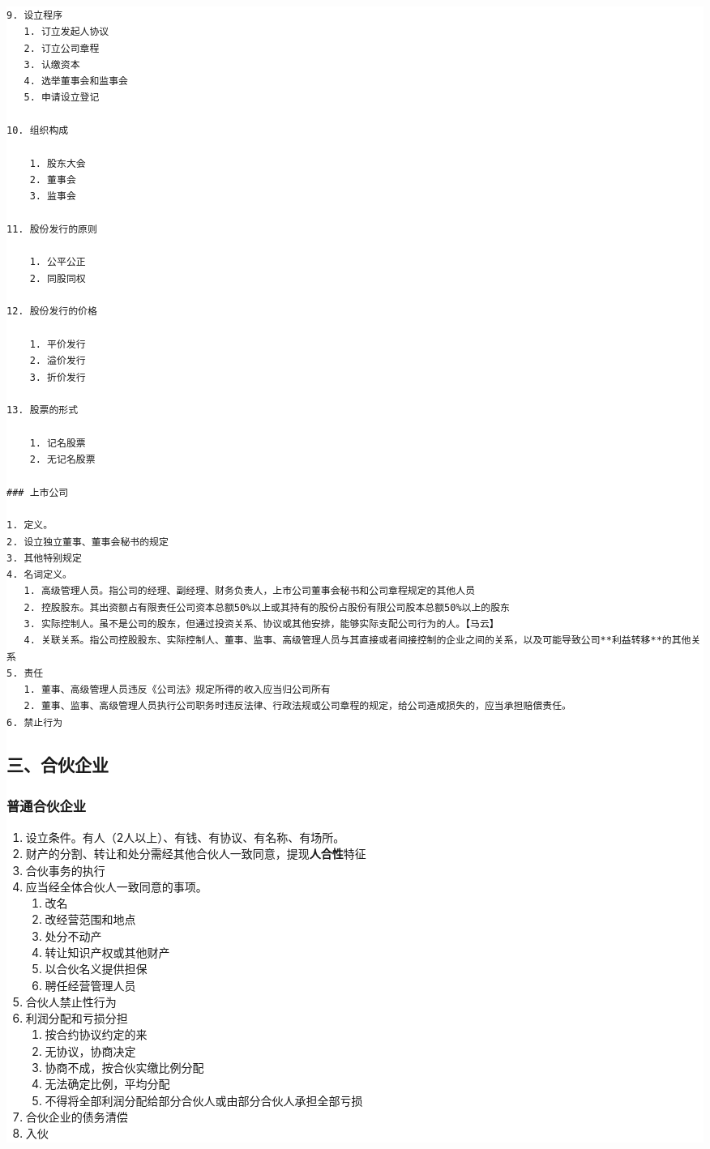     9. 设立程序
       1. 订立发起人协议
       2. 订立公司章程
       3. 认缴资本
       4. 选举董事会和监事会
       5. 申请设立登记
    
    10. 组织构成

        1. 股东大会
        2. 董事会
        3. 监事会
    
    11. 股份发行的原则

        1. 公平公正
        2. 同股同权
    
    12. 股份发行的价格

        1. 平价发行
        2. 溢价发行
        3. 折价发行
    
    13. 股票的形式

        1. 记名股票
        2. 无记名股票
    
    ### 上市公司

    1. 定义。
    2. 设立独立董事、董事会秘书的规定
    3. 其他特别规定
    4. 名词定义。
       1. 高级管理人员。指公司的经理、副经理、财务负责人，上市公司董事会秘书和公司章程规定的其他人员
       2. 控股股东。其出资额占有限责任公司资本总额50%以上或其持有的股份占股份有限公司股本总额50%以上的股东
       3. 实际控制人。虽不是公司的股东，但通过投资关系、协议或其他安排，能够实际支配公司行为的人。【马云】
       4. 关联关系。指公司控股股东、实际控制人、董事、监事、高级管理人员与其直接或者间接控制的企业之间的关系，以及可能导致公司**利益转移**的其他关系
    5. 责任
       1. 董事、高级管理人员违反《公司法》规定所得的收入应当归公司所有
       2. 董事、监事、高级管理人员执行公司职务时违反法律、行政法规或公司章程的规定，给公司造成损失的，应当承担赔偿责任。
    6. 禁止行为

## 三、合伙企业

### 普通合伙企业

1. 设立条件。有人（2人以上）、有钱、有协议、有名称、有场所。
2. 财产的分割、转让和处分需经其他合伙人一致同意，提现**人合性**特征
3. 合伙事务的执行
4. 应当经全体合伙人一致同意的事项。
   1. 改名
   2. 改经营范围和地点
   3. 处分不动产
   4. 转让知识产权或其他财产
   5. 以合伙名义提供担保
   6. 聘任经营管理人员
5. 合伙人禁止性行为
6. 利润分配和亏损分担
   1. 按合约协议约定的来
   2. 无协议，协商决定
   3. 协商不成，按合伙实缴比例分配
   4. 无法确定比例，平均分配
   5. 不得将全部利润分配给部分合伙人或由部分合伙人承担全部亏损
7. 合伙企业的债务清偿
8. 入伙